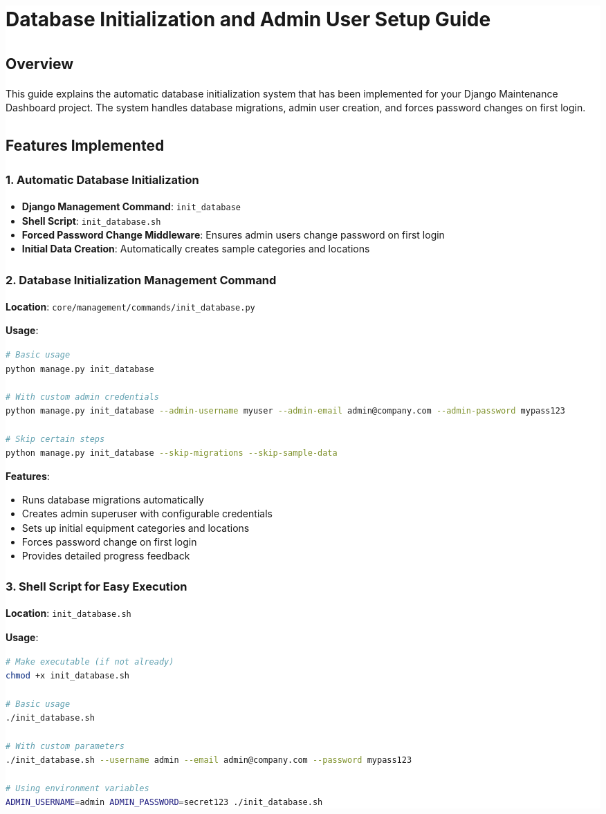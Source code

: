 # Database Initialization and Admin User Setup Guide

## Overview

This guide explains the automatic database initialization system that has been implemented for your Django Maintenance Dashboard project. The system handles database migrations, admin user creation, and forces password changes on first login.

## Features Implemented

### 1. Automatic Database Initialization
- **Django Management Command**: `init_database`
- **Shell Script**: `init_database.sh`
- **Forced Password Change Middleware**: Ensures admin users change password on first login
- **Initial Data Creation**: Automatically creates sample categories and locations

### 2. Database Initialization Management Command

**Location**: `core/management/commands/init_database.py`

**Usage**:
```bash
# Basic usage
python manage.py init_database

# With custom admin credentials
python manage.py init_database --admin-username myuser --admin-email admin@company.com --admin-password mypass123

# Skip certain steps
python manage.py init_database --skip-migrations --skip-sample-data
```

**Features**:
- Runs database migrations automatically
- Creates admin superuser with configurable credentials
- Sets up initial equipment categories and locations
- Forces password change on first login
- Provides detailed progress feedback

### 3. Shell Script for Easy Execution

**Location**: `init_database.sh`

**Usage**:
```bash
# Make executable (if not already)
chmod +x init_database.sh

# Basic usage
./init_database.sh

# With custom parameters
./init_database.sh --username admin --email admin@company.com --password mypass123

# Using environment variables
ADMIN_USERNAME=admin ADMIN_PASSWORD=secret123 ./init_database.sh
```

